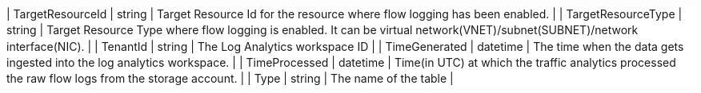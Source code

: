 | TargetResourceId | string | Target Resource Id for the resource where flow logging has been enabled. |
| TargetResourceType | string | Target Resource Type where flow logging is enabled. It can be virtual network(VNET)/subnet(SUBNET)/network interface(NIC). |
| TenantId | string | The Log Analytics workspace ID |
| TimeGenerated | datetime | The time when the data gets ingested into the log analytics workspace. |
| TimeProcessed | datetime | Time(in UTC) at which the traffic analytics processed the raw flow logs from the storage account. |
| Type | string | The name of the table |
